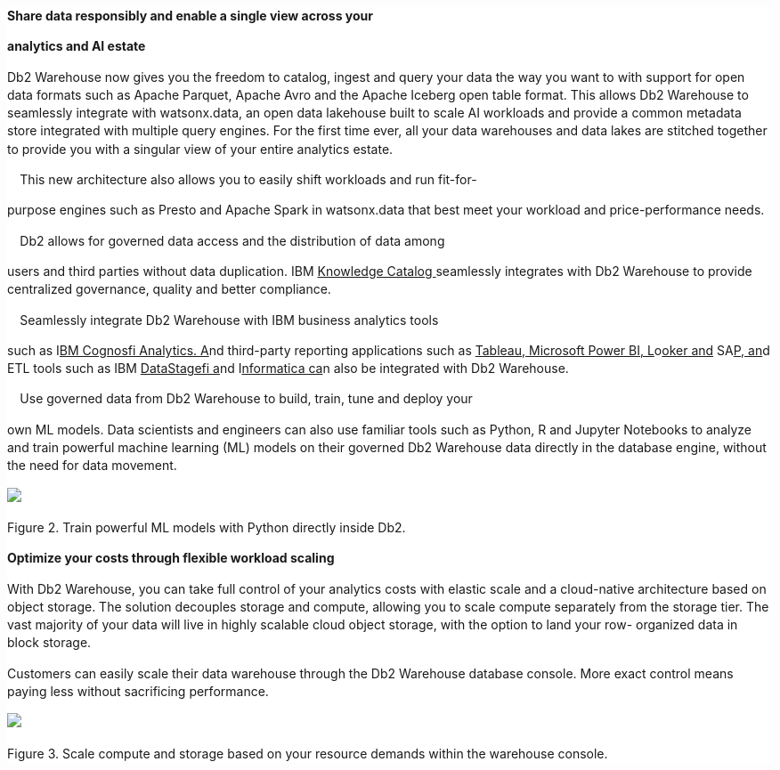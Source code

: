 **Share data responsibly and enable a single view across your** 

**analytics and AI estate** 

Db2 Warehouse now gives you the freedom to catalog, ingest and query your data the way you want to with support for open data formats such as Apache Parquet, Apache Avro and the Apache Iceberg open table format. This allows Db2 Warehouse to seamlessly integrate with watsonx.data, an open data lakehouse built to scale AI workloads and provide a common metadata store integrated with multiple query engines. For the first time ever, all your data warehouses and data lakes are stitched together to provide you with a singular view of your entire analytics estate.

`  `This new architecture also allows you to easily shift workloads and run fit-for-

purpose engines such as Presto and Apache Spark in watsonx.data that best meet your workload and price-performance needs.

`  `Db2 allows for governed data access and the distribution of data among 

users and third parties without data duplication. IBM [Knowledge Catalog ](https://www.ibm.com/cloud/watson-knowledge-catalog)seamlessly integrates with Db2 Warehouse to provide centralized governance, quality and better compliance.

`  `Seamlessly integrate Db2 Warehouse with IBM business analytics tools 

such as I[BM Cognosfi Analytics. A](https://www.ibm.com/products/cognos-analytics)nd third-party reporting applications such as [Tableau, ](https://help.tableau.com/current/pro/desktop/en-us/examples_db2.htm)[Microsoft Power BI, L](https://azure.microsoft.com/en-us/resources/microsoft-power-bi-for-real-time-reporting-of-ibm-db2-data-a-step-by-step-guide/)o[oker and](https://cloud.google.com/looker/docs/db-config-ibm-db2-for-luw) SA[P, an](https://help.sap.com/docs/DB6)d ETL tools such as IBM [DataStagefi a](https://www.ibm.com/docs/en/db2oc?topic=integration-datastage)nd I[nformatica ca](https://knowledge.informatica.com/s/article/567819?language=en_US)n also be integrated with Db2 Warehouse.

`  `Use governed data from Db2 Warehouse to build, train, tune and deploy your 

own ML models. Data scientists and engineers can also use familiar tools such as Python, R and Jupyter Notebooks to analyze and train powerful machine learning (ML) models on their governed Db2 Warehouse data directly in the database engine, without the need for data movement.

![](Aspose.Words.1443d7b2-4abe-4e6f-b73d-271bd4eca4e3.003.png)

Figure 2. Train powerful ML models with Python  directly inside Db2.

**Optimize your costs through flexible workload scaling**

With Db2 Warehouse, you can take full control of your analytics costs with elastic scale and a cloud-native architecture based on object storage. The solution decouples storage and compute, allowing you to scale compute separately from the storage tier. The vast majority of your data will live in  highly scalable cloud object storage, with the option to land your row- organized data in block storage.

Customers can easily scale their data warehouse through the Db2 Warehouse database console. More exact control means paying less without sacrificing performance.

![](Aspose.Words.1443d7b2-4abe-4e6f-b73d-271bd4eca4e3.004.png)

Figure 3. Scale compute and storage based on your resource demands within the warehouse console.
